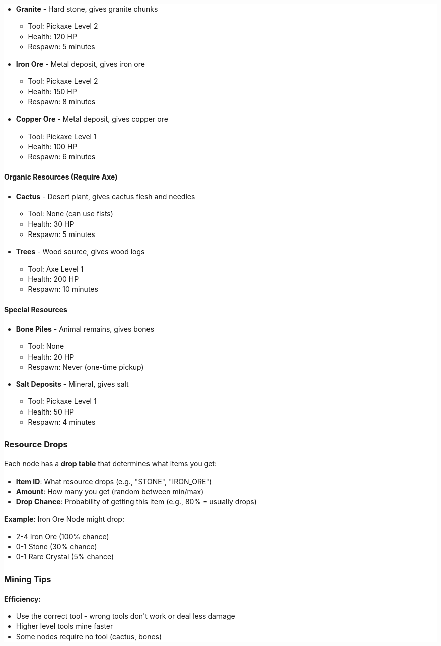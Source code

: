- **Granite** - Hard stone, gives granite chunks
  - Tool: Pickaxe Level 2
  - Health: 120 HP
  - Respawn: 5 minutes

- **Iron Ore** - Metal deposit, gives iron ore
  - Tool: Pickaxe Level 2
  - Health: 150 HP
  - Respawn: 8 minutes

- **Copper Ore** - Metal deposit, gives copper ore
  - Tool: Pickaxe Level 1
  - Health: 100 HP
  - Respawn: 6 minutes

#### Organic Resources (Require Axe)
- **Cactus** - Desert plant, gives cactus flesh and needles
  - Tool: None (can use fists)
  - Health: 30 HP
  - Respawn: 5 minutes

- **Trees** - Wood source, gives wood logs
  - Tool: Axe Level 1
  - Health: 200 HP
  - Respawn: 10 minutes

#### Special Resources
- **Bone Piles** - Animal remains, gives bones
  - Tool: None
  - Health: 20 HP
  - Respawn: Never (one-time pickup)

- **Salt Deposits** - Mineral, gives salt
  - Tool: Pickaxe Level 1
  - Health: 50 HP
  - Respawn: 4 minutes

### Resource Drops

Each node has a **drop table** that determines what items you get:
- **Item ID**: What resource drops (e.g., "STONE", "IRON_ORE")
- **Amount**: How many you get (random between min/max)
- **Drop Chance**: Probability of getting this item (e.g., 80% = usually drops)

**Example**: Iron Ore Node might drop:
- 2-4 Iron Ore (100% chance)
- 0-1 Stone (30% chance)
- 0-1 Rare Crystal (5% chance)

### Mining Tips

**Efficiency:**
- Use the correct tool - wrong tools don't work or deal less damage
- Higher level tools mine faster
- Some nodes require no tool (cactus, bones)
